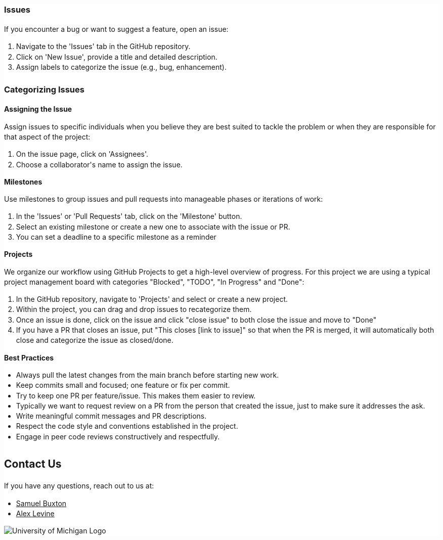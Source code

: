 ### Issues
If you encounter a bug or want to suggest a feature, open an issue:

1. Navigate to the 'Issues' tab in the GitHub repository.
2. Click on 'New Issue', provide a title and detailed description.
3. Assign labels to categorize the issue (e.g., bug, enhancement).

### Categorizing Issues

**Assigning the Issue**

Assign issues to specific individuals when you believe they are best suited to tackle the problem or when they are responsible for that aspect of the project:

1. On the issue page, click on 'Assignees'.
2. Choose a collaborator's name to assign the issue.

**Milestones**

Use milestones to group issues and pull requests into manageable phases or iterations of work:

1. In the 'Issues' or 'Pull Requests' tab, click on the 'Milestone' button.
2. Select an existing milestone or create a new one to associate with the issue or PR.
3. You can set a deadline to a specific milestone as a reminder

**Projects**

We organize our workflow using GitHub Projects to get a high-level overview of progress. For this project we are using a typical project management board with categories "Blocked", "TODO", "In Progress" and "Done":

1. In the GitHub repository, navigate to 'Projects' and select or create a new project.
2. Within the project, you can drag and drop issues to recategorize them.
3. Once an issue is done, click on the issue and click "close issue" to both close the issue and move to "Done"
4. If you have a PR that closes an issue, put "This closes [link to issue]" so that when the PR is merged, it will automatically both close and categorize the issue as closed/done.

**Best Practices**

- Always pull the latest changes from the main branch before starting new work.
- Keep commits small and focused; one feature or fix per commit.
- Try to keep one PR per feature/issue. This makes them easier to review.
- Typically we want to request review on a PR from the person that created the issue, just to make sure it addresses the ask.
- Write meaningful commit messages and PR descriptions.
- Respect the code style and conventions established in the project.
- Engage in peer code reviews constructively and respectfully.

## Contact Us
If you have any questions, reach out to us at:

- [Samuel Buxton](sambux@umich.edu)
- [Alex Levine](ajlev@umich.edu)


![University of Michigan Logo](https://brand.umich.edu/assets/brand/style-guide/logo-guidelines/U-M_Logo-Horizontal-Hex.png)

